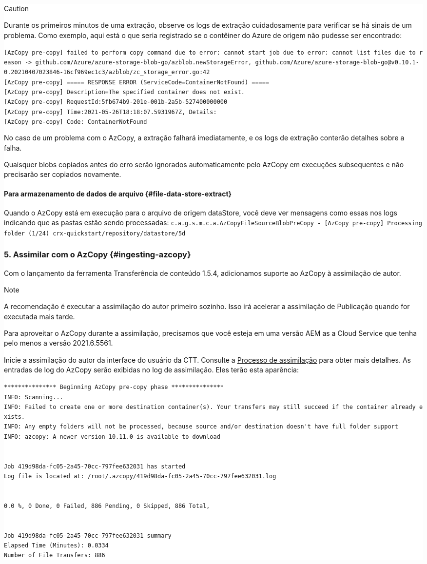 >[!CAUTION]
>
> Durante os primeiros minutos de uma extração, observe os logs de extração cuidadosamente para verificar se há sinais de um problema. Como exemplo, aqui está o que seria registrado se o contêiner do Azure de origem não pudesse ser encontrado:

```
[AzCopy pre-copy] failed to perform copy command due to error: cannot start job due to error: cannot list files due to reason -> github.com/Azure/azure-storage-blob-go/azblob.newStorageError, github.com/Azure/azure-storage-blob-go@v0.10.1-0.20210407023846-16cf969ec1c3/azblob/zc_storage_error.go:42
[AzCopy pre-copy] ===== RESPONSE ERROR (ServiceCode=ContainerNotFound) =====
[AzCopy pre-copy] Description=The specified container does not exist.
[AzCopy pre-copy] RequestId:5fb674b9-201e-001b-2a5b-527400000000
[AzCopy pre-copy] Time:2021-05-26T18:18:07.5931967Z, Details: 
[AzCopy pre-copy] Code: ContainerNotFound
```

No caso de um problema com o AzCopy, a extração falhará imediatamente, e os logs de extração conterão detalhes sobre a falha.

Quaisquer blobs copiados antes do erro serão ignorados automaticamente pelo AzCopy em execuções subsequentes e não precisarão ser copiados novamente.

#### Para armazenamento de dados de arquivo {#file-data-store-extract}

Quando o AzCopy está em execução para o arquivo de origem dataStore, você deve ver mensagens como essas nos logs indicando que as pastas estão sendo processadas:
`c.a.g.s.m.c.a.AzCopyFileSourceBlobPreCopy - [AzCopy pre-copy] Processing folder (1/24) crx-quickstart/repository/datastore/5d`

### 5. Assimilar com o AzCopy {#ingesting-azcopy}

Com o lançamento da ferramenta Transferência de conteúdo 1.5.4, adicionamos suporte ao AzCopy à assimilação de autor.

>[!NOTE]
>A recomendação é executar a assimilação do autor primeiro sozinho. Isso irá acelerar a assimilação de Publicação quando for executada mais tarde.

Para aproveitar o AzCopy durante a assimilação, precisamos que você esteja em uma versão AEM as a Cloud Service que tenha pelo menos a versão 2021.6.5561.

Inicie a assimilação do autor da interface do usuário da CTT. Consulte a [Processo de assimilação](https://experienceleague.adobe.com/docs/experience-manager-cloud-service/moving/cloud-migration/content-transfer-tool/ingesting-content.html?lang=en) para obter mais detalhes.
As entradas de log do AzCopy serão exibidas no log de assimilação. Eles terão esta aparência:

```
*************** Beginning AzCopy pre-copy phase ***************
INFO: Scanning...
INFO: Failed to create one or more destination container(s). Your transfers may still succeed if the container already exists.
INFO: Any empty folders will not be processed, because source and/or destination doesn't have full folder support
INFO: azcopy: A newer version 10.11.0 is available to download
 
 
Job 419d98da-fc05-2a45-70cc-797fee632031 has started
Log file is located at: /root/.azcopy/419d98da-fc05-2a45-70cc-797fee632031.log
 
 
0.0 %, 0 Done, 0 Failed, 886 Pending, 0 Skipped, 886 Total,
 
 
Job 419d98da-fc05-2a45-70cc-797fee632031 summary
Elapsed Time (Minutes): 0.0334
Number of File Transfers: 886
```